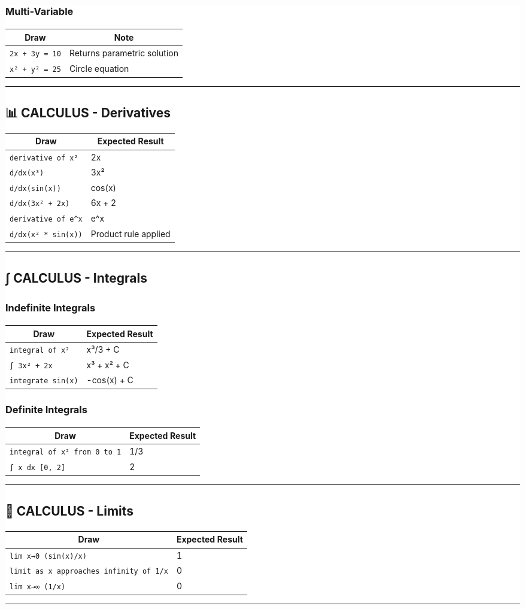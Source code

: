 ### Multi-Variable
| Draw | Note |
|------|------|
| `2x + 3y = 10` | Returns parametric solution |
| `x² + y² = 25` | Circle equation |

---

## 📊 CALCULUS - Derivatives

| Draw | Expected Result |
|------|----------------|
| `derivative of x²` | 2x |
| `d/dx(x³)` | 3x² |
| `d/dx(sin(x))` | cos(x) |
| `d/dx(3x² + 2x)` | 6x + 2 |
| `derivative of e^x` | e^x |
| `d/dx(x² * sin(x))` | Product rule applied |

---

## ∫ CALCULUS - Integrals

### Indefinite Integrals
| Draw | Expected Result |
|------|----------------|
| `integral of x²` | x³/3 + C |
| `∫ 3x² + 2x` | x³ + x² + C |
| `integrate sin(x)` | -cos(x) + C |

### Definite Integrals
| Draw | Expected Result |
|------|----------------|
| `integral of x² from 0 to 1` | 1/3 |
| `∫ x dx [0, 2]` | 2 |

---

## 🎯 CALCULUS - Limits

| Draw | Expected Result |
|------|----------------|
| `lim x→0 (sin(x)/x)` | 1 |
| `limit as x approaches infinity of 1/x` | 0 |
| `lim x→∞ (1/x)` | 0 |

---